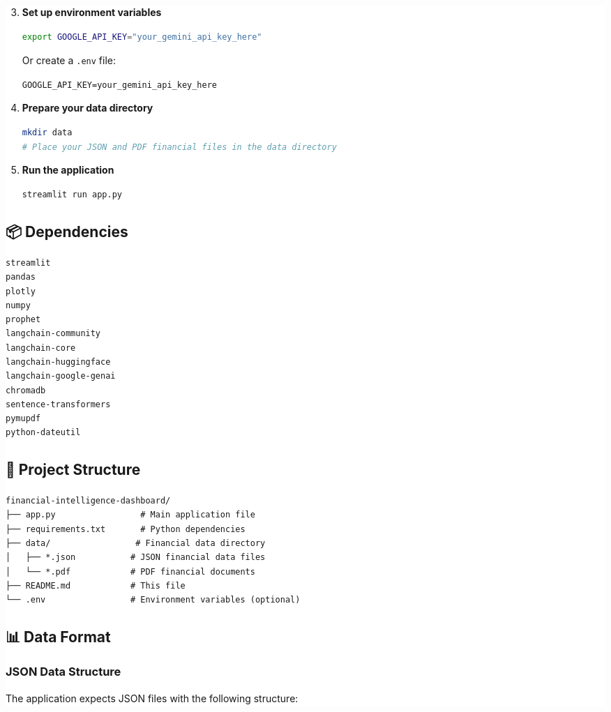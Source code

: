 3. **Set up environment variables**
   ```bash
   export GOOGLE_API_KEY="your_gemini_api_key_here"
   ```
   Or create a `.env` file:
   ```
   GOOGLE_API_KEY=your_gemini_api_key_here
   ```

4. **Prepare your data directory**
   ```bash
   mkdir data
   # Place your JSON and PDF financial files in the data directory
   ```

5. **Run the application**
   ```bash
   streamlit run app.py
   ```

## 📦 Dependencies

```
streamlit
pandas
plotly
numpy
prophet
langchain-community
langchain-core
langchain-huggingface
langchain-google-genai
chromadb
sentence-transformers
pymupdf
python-dateutil
```

## 📁 Project Structure

```
financial-intelligence-dashboard/
├── app.py                 # Main application file
├── requirements.txt       # Python dependencies
├── data/                 # Financial data directory
│   ├── *.json           # JSON financial data files
│   └── *.pdf            # PDF financial documents
├── README.md            # This file
└── .env                 # Environment variables (optional)
```

## 📊 Data Format

### JSON Data Structure
The application expects JSON files with the following structure:
